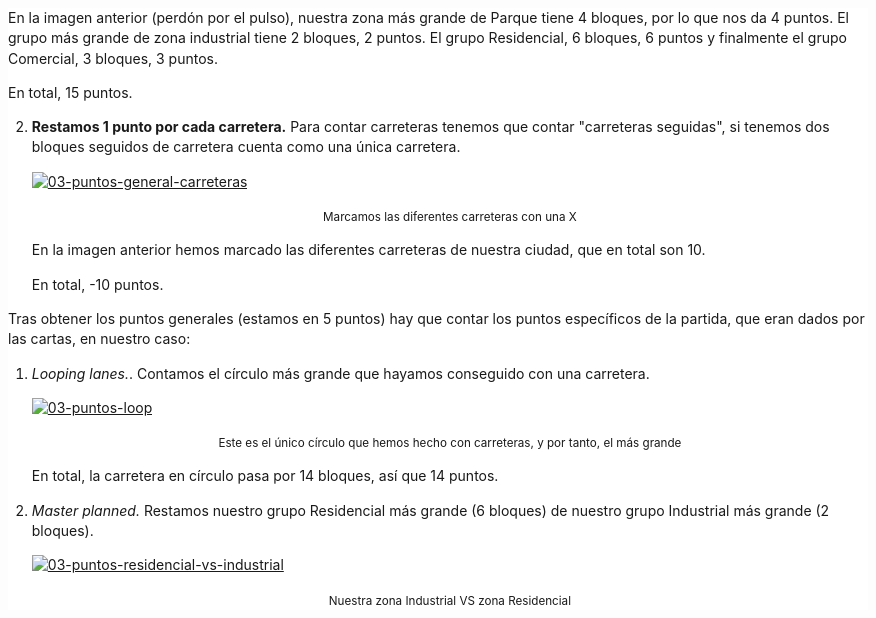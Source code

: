    En la imagen anterior (perdón por el pulso), nuestra zona más grande de
   Parque tiene 4 bloques, por lo que nos da 4 puntos. El grupo más grande de
   zona industrial tiene 2 bloques, 2 puntos. El grupo Residencial, 6 bloques,
   6 puntos y finalmente el grupo Comercial, 3 bloques, 3 puntos.
   
   En total, 15 puntos.

2. **Restamos 1 punto por cada carretera.** Para contar carreteras tenemos que
   contar "carreteras seguidas", si tenemos dos bloques seguidos de carretera
   cuenta como una única carretera.
   
   <a data-flickr-embed="true"
   href="https://www.flickr.com/photos/165706612@N02/46437824211/in/dateposted-public/"
   title="03-puntos-general-carreteras"><img
   src="https://farm5.staticflickr.com/4872/46437824211_d6c87807d2_c.jpg"
   width="800" height="520" alt="03-puntos-general-carreteras"></a><script
   async src="//embedr.flickr.com/assets/client-code.js"
   charset="utf-8"></script>
   <p align="center"><small>Marcamos las diferentes carreteras con una X</small></p>
   
   En la imagen anterior hemos marcado las diferentes carreteras de nuestra
   ciudad, que en total son 10.
   
   En total, -10 puntos.
   
Tras obtener los puntos generales (estamos en 5 puntos) hay que contar los
puntos específicos de la partida, que eran dados por las cartas, en nuestro
caso:

1. *Looping lanes.*. Contamos el círculo más grande que hayamos conseguido con
   una carretera.
   
   <a data-flickr-embed="true"
   href="https://www.flickr.com/photos/165706612@N02/46437905641/in/dateposted-public/"
   title="03-puntos-loop"><img
   src="https://farm5.staticflickr.com/4857/46437905641_c8c128bf97_c.jpg"
   width="800" height="520" alt="03-puntos-loop"></a><script async
   src="//embedr.flickr.com/assets/client-code.js" charset="utf-8"></script> 
   <p align="center"><small>Este es el único círculo que hemos hecho con
   carreteras, y por tanto, el más grande</small></p>
   
   En total, la carretera en círculo pasa por 14 bloques, así que 14 puntos.

2. *Master planned.* Restamos nuestro grupo Residencial más grande (6
   bloques) de nuestro grupo Industrial más grande (2 bloques).
   
   <a data-flickr-embed="true"
   href="https://www.flickr.com/photos/165706612@N02/32565574928/in/dateposted-public/"
   title="03-puntos-residencial-vs-industrial"><img
   src="https://farm8.staticflickr.com/7861/32565574928_fb072cb9a9_c.jpg"
   width="800" height="520"
   alt="03-puntos-residencial-vs-industrial"></a><script async
   src="//embedr.flickr.com/assets/client-code.js" charset="utf-8"></script>
   <p align="center"><small>Nuestra zona Industrial VS zona Residencial</small></p>
   